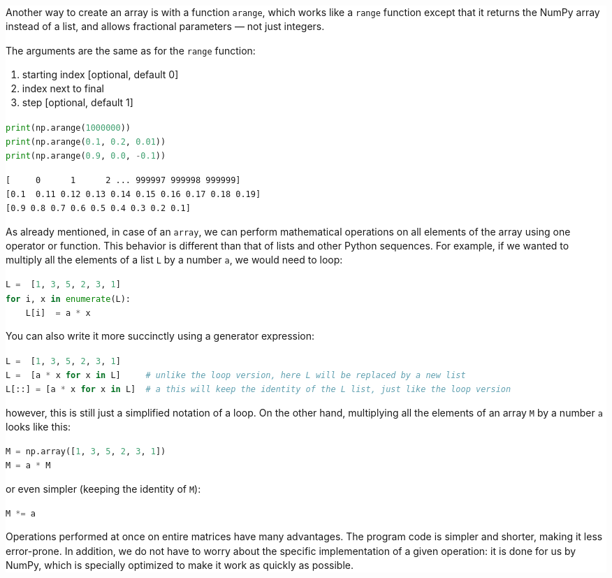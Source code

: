 Another way to create an array is with a function `arange`, which works like a `range` function except that it returns the NumPy array instead of a list, and allows fractional parameters — not just integers.

The arguments are the same as for the `range` function:

1. starting index [optional, default 0]
2. index next to final
3. step [optional, default 1]

```python
print(np.arange(1000000))
print(np.arange(0.1, 0.2, 0.01))
print(np.arange(0.9, 0.0, -0.1))
```

```
[     0      1      2 ... 999997 999998 999999]
[0.1  0.11 0.12 0.13 0.14 0.15 0.16 0.17 0.18 0.19]
[0.9 0.8 0.7 0.6 0.5 0.4 0.3 0.2 0.1]
```

As already mentioned, in case of an `array`, we can perform mathematical operations on all elements of the array using one operator or function. This behavior is different than that of lists and other Python sequences. For example, if we wanted to multiply all the elements of a list `L` by a number `a`, we would need to loop:

```python
L =  [1, 3, 5, 2, 3, 1]
for i, x in enumerate(L):
    L[i]  = a * x
```

You can also write it more succinctly using a generator expression:

```python
L =  [1, 3, 5, 2, 3, 1]
L =  [a * x for x in L]     # unlike the loop version, here L will be replaced by a new list
L[::] = [a * x for x in L]  # a this will keep the identity of the L list, just like the loop version
```

however, this is still just a simplified notation of a loop. On the other hand, multiplying all the elements of an array `M` by a number  `a` looks like this:

```python
M = np.array([1, 3, 5, 2, 3, 1])
M = a * M
```

or even simpler (keeping the identity of `M`):

```python
M *= a
```

Operations performed at once on entire matrices have many advantages. The program code is simpler and shorter, making it less error-prone. In addition, we do not have to worry about the specific implementation of a given operation: it is done for us by NumPy, which is specially optimized to make it work as quickly as possible.
